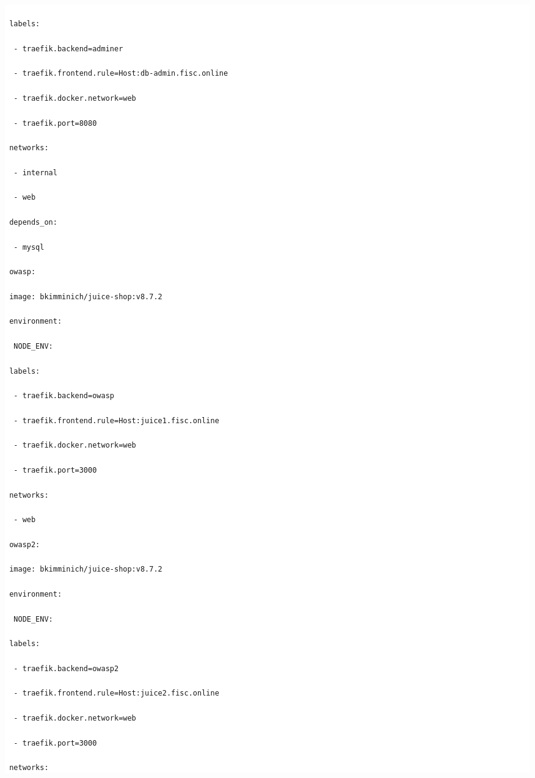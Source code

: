 ```

 labels:

  - traefik.backend=adminer

  - traefik.frontend.rule=Host:db-admin.fisc.online

  - traefik.docker.network=web

  - traefik.port=8080

 networks:

  - internal

  - web

 depends_on:

  - mysql

 owasp:

 image: bkimminich/juice-shop:v8.7.2

 environment:

  NODE_ENV:

 labels:

  - traefik.backend=owasp

  - traefik.frontend.rule=Host:juice1.fisc.online

  - traefik.docker.network=web

  - traefik.port=3000

 networks:

  - web

 owasp2:

 image: bkimminich/juice-shop:v8.7.2

 environment:

  NODE_ENV:

 labels:

  - traefik.backend=owasp2

  - traefik.frontend.rule=Host:juice2.fisc.online

  - traefik.docker.network=web

  - traefik.port=3000

 networks:

```
